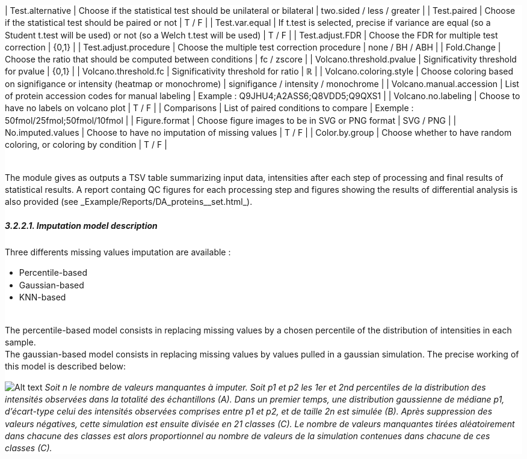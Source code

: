 | Test.alternative | Choose if the statistical test should be unilateral or bilateral | two.sided / less / greater |
| Test.paired | Choose if the statistical test should be paired or not | T / F |
| Test.var.equal | If t.test is selected, precise if variance are equal (so a Student t.test will be used) or not (so a Welch t.test will be used)  | T / F |
| Test.adjust.FDR | Choose the FDR for multiple test correction | {0,1} |
| Test.adjust.procedure | Choose the multiple test correction procedure | none / BH / ABH |
| Fold.Change | Choose the ratio that should be computed between conditions | fc / zscore |
| Volcano.threshold.pvalue | Significativity threshold for pvalue | {0,1} |
| Volcano.threshold.fc | Significativity threshold for ratio | ℝ |
| Volcano.coloring.style | Choose coloring based on signifigance or intensity (heatmap or monochrome) | signifigance / intensity / monochrome |
| Volcano.manual.accession | List of protein accession codes for manual labeling | Example : Q9JHU4;A2ASS6;Q8VDD5;Q9QXS1 |
| Volcano.no.labeling | Choose to have no labels on volcano plot | T / F |
| Comparisons | List of paired conditions to compare | Exemple : 50fmol/25fmol;50fmol/10fmol |
| Figure.format | Choose figure images to be in SVG or PNG format | SVG / PNG |
| No.imputed.values | Choose to have no imputation of missing values | T / F |
| Color.by.group | Choose whether to have random coloring, or coloring by condition | T / F |

<br/>
The module gives as outputs a TSV table summarizing input data, intensities after each step of processing and final results of statistical results. A report containg QC figures for each processing step and figures showing the results of differential analysis is also provided (see _Example/Reports/DA_proteins__set.html_).
<br/>

##### 3.2.2.1. Imputation model description

Three differents missing values imputation are available :
- Percentile-based
- Gaussian-based
- KNN-based
<br/>
The percentile-based model consists in replacing missing values by a chosen percentile of the distribution of intensities in each sample.
<br/>
The gaussian-based model consists in replacing missing values by values pulled in a gaussian simulation. The precise working of this model is described below: <br/>

![Alt text](Images/Gaussian_model.PNG?raw=true "Title")
_Soit n le nombre de valeurs manquantes à imputer. Soit p1 et p2 les 1er et 2nd percentiles de la distribution des intensités observées dans la totalité des échantillons (A). 
Dans un premier temps, une distribution gaussienne de médiane p1, d’écart-type celui des intensités observées comprises entre p1 et p2, et de taille 2n est simulée (B). Après suppression des valeurs négatives, cette simulation est ensuite divisée en 21 classes (C). Le nombre de valeurs manquantes tirées aléatoirement dans chacune des classes est alors proportionnel au nombre de valeurs de la simulation contenues dans chacune de ces classes (C)._

